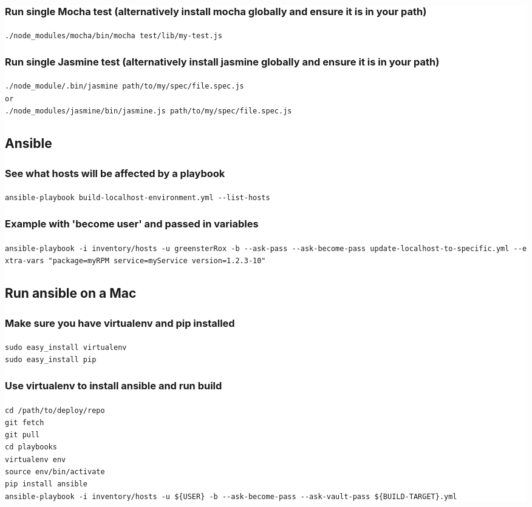 ### Run single Mocha test (alternatively install mocha globally and ensure it is in your path)

```
./node_modules/mocha/bin/mocha test/lib/my-test.js
```

### Run single Jasmine test (alternatively install jasmine globally and ensure it is in your path)

```
./node_module/.bin/jasmine path/to/my/spec/file.spec.js
or
./node_modules/jasmine/bin/jasmine.js path/to/my/spec/file.spec.js 
```

## Ansible

### See what hosts will be affected by a playbook

```
ansible-playbook build-localhost-environment.yml --list-hosts
```

### Example with 'become user' and passed in variables

```
ansible-playbook -i inventory/hosts -u greensterRox -b --ask-pass --ask-become-pass update-localhost-to-specific.yml --extra-vars "package=myRPM service=myService version=1.2.3-10"
```

## Run ansible on a Mac

### Make sure you have virtualenv and pip installed

```
sudo easy_install virtualenv
sudo easy_install pip
```

### Use virtualenv to install ansible and run build

```
cd /path/to/deploy/repo
git fetch
git pull
cd playbooks
virtualenv env
source env/bin/activate
pip install ansible
ansible-playbook -i inventory/hosts -u ${USER} -b --ask-become-pass --ask-vault-pass ${BUILD-TARGET}.yml
```
